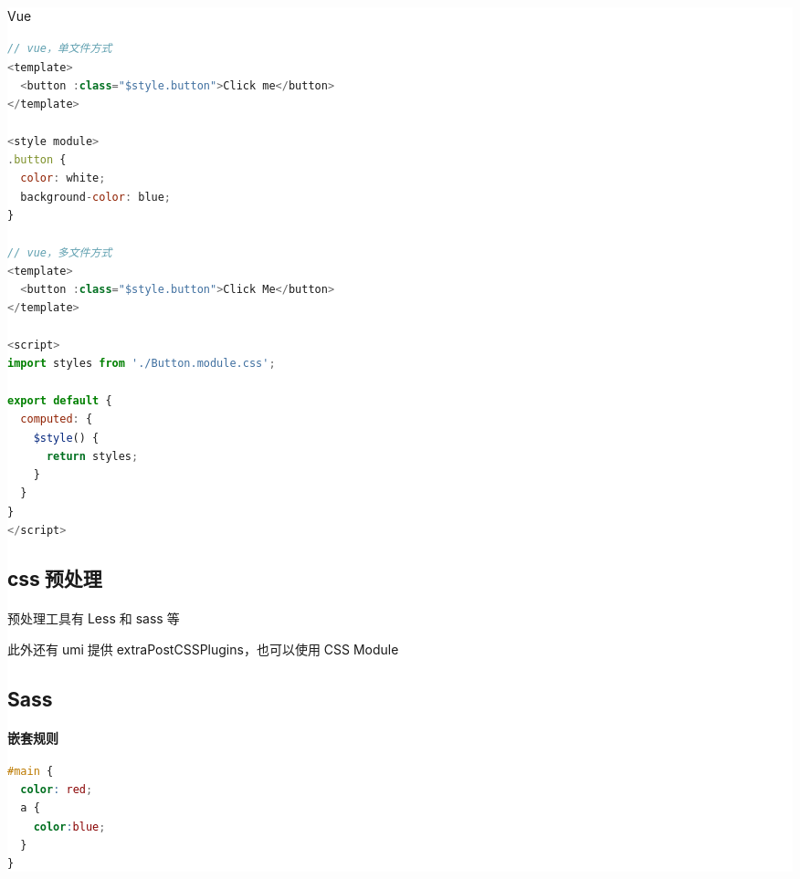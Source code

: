 Vue

```js
// vue，单文件方式
<template>
  <button :class="$style.button">Click me</button>
</template>

<style module>
.button {
  color: white;
  background-color: blue;
}

// vue，多文件方式
<template>
  <button :class="$style.button">Click Me</button>
</template>

<script>
import styles from './Button.module.css';

export default {
  computed: {
    $style() {
      return styles;
    }
  }
}
</script>
```



 



## css 预处理

预处理工具有 Less 和 sass 等

此外还有 umi 提供 extraPostCSSPlugins，也可以使用 CSS Module



## Sass

**嵌套规则**

```scss
#main {
  color: red;
  a {
    color:blue;
  }
}
```
